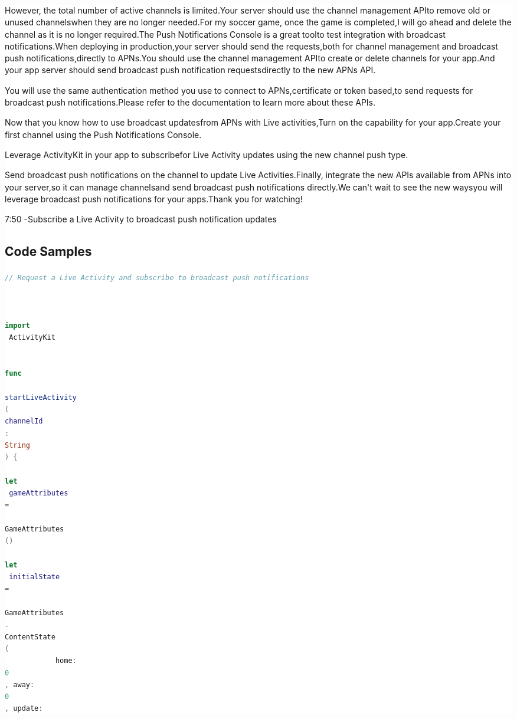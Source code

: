 However, the total number of active channels is limited.Your server should use the channel management APIto remove old or unused channelswhen they are no longer needed.For my soccer game, once the game is completed,I will go ahead and delete the channel as it is no longer required.The Push Notifications Console is a great toolto test integration with broadcast notifications.When deploying in production,your server should send the requests,both for channel management and broadcast push notifications,directly to APNs.You should use the channel management APIto create or delete channels for your app.And your app server should send broadcast push notification requestsdirectly to the new APNs API.

You will use the same authentication method you use to connect to APNs,certificate or token based,to send requests for broadcast push notifications.Please refer to the documentation to learn more about these APIs.

Now that you know how to use broadcast updatesfrom APNs with Live activities,Turn on the capability for your app.Create your first channel using the Push Notifications Console.

Leverage ActivityKit in your app to subscribefor Live Activity updates using the new channel push type.

Send broadcast push notifications on the channel to update Live Activities.Finally, integrate the new APIs available from APNs into your server,so it can manage channelsand send broadcast push notifications directly.We can't wait to see the new waysyou will leverage broadcast push notifications for your apps.Thank you for watching!

7:50 -Subscribe a Live Activity to broadcast push notification updates

## Code Samples

```swift
// Request a Live Activity and subscribe to broadcast push notifications



import
 ActivityKit


func
 
startLiveActivity
(
channelId
: 
String
) {
    
let
 gameAttributes 
=
 
GameAttributes
()
    
let
 initialState 
=
 
GameAttributes
.
ContentState
(
            home: 
0
, away: 
0
, update: 
```